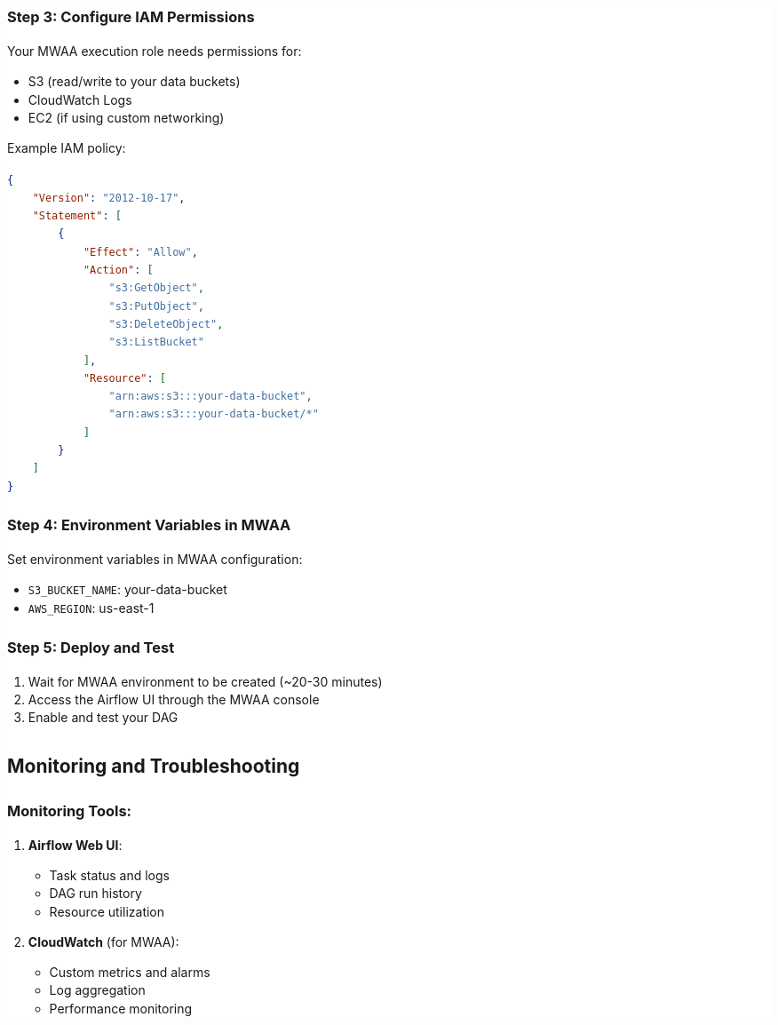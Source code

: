 ### Step 3: Configure IAM Permissions

Your MWAA execution role needs permissions for:
- S3 (read/write to your data buckets)
- CloudWatch Logs
- EC2 (if using custom networking)

Example IAM policy:
```json
{
    "Version": "2012-10-17",
    "Statement": [
        {
            "Effect": "Allow",
            "Action": [
                "s3:GetObject",
                "s3:PutObject",
                "s3:DeleteObject",
                "s3:ListBucket"
            ],
            "Resource": [
                "arn:aws:s3:::your-data-bucket",
                "arn:aws:s3:::your-data-bucket/*"
            ]
        }
    ]
}
```

### Step 4: Environment Variables in MWAA

Set environment variables in MWAA configuration:
- `S3_BUCKET_NAME`: your-data-bucket
- `AWS_REGION`: us-east-1

### Step 5: Deploy and Test

1. Wait for MWAA environment to be created (~20-30 minutes)
2. Access the Airflow UI through the MWAA console
3. Enable and test your DAG

## Monitoring and Troubleshooting

### Monitoring Tools:

1. **Airflow Web UI**:
   - Task status and logs
   - DAG run history
   - Resource utilization

2. **CloudWatch** (for MWAA):
   - Custom metrics and alarms
   - Log aggregation
   - Performance monitoring
